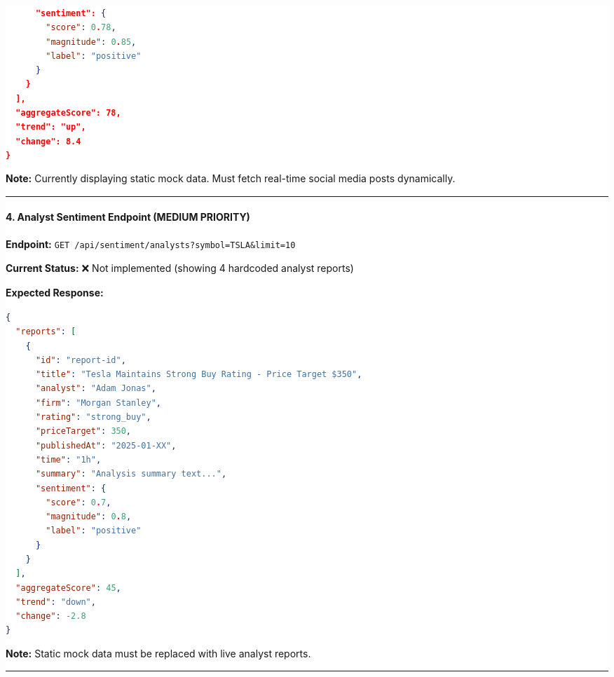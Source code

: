 ```json
      "sentiment": {
        "score": 0.78,
        "magnitude": 0.85,
        "label": "positive"
      }
    }
  ],
  "aggregateScore": 78,
  "trend": "up",
  "change": 8.4
}
```

**Note:** Currently displaying static mock data. Must fetch real-time social media posts dynamically.

---

#### **4. Analyst Sentiment Endpoint** (MEDIUM PRIORITY)

**Endpoint:** `GET /api/sentiment/analysts?symbol=TSLA&limit=10`

**Current Status:** ❌ Not implemented (showing 4 hardcoded analyst reports)

**Expected Response:**
```json
{
  "reports": [
    {
      "id": "report-id",
      "title": "Tesla Maintains Strong Buy Rating - Price Target $350",
      "analyst": "Adam Jonas",
      "firm": "Morgan Stanley",
      "rating": "strong_buy",
      "priceTarget": 350,
      "publishedAt": "2025-01-XX",
      "time": "1h",
      "summary": "Analysis summary text...",
      "sentiment": {
        "score": 0.7,
        "magnitude": 0.8,
        "label": "positive"
      }
    }
  ],
  "aggregateScore": 45,
  "trend": "down",
  "change": -2.8
}
```

**Note:** Static mock data must be replaced with live analyst reports.

---
